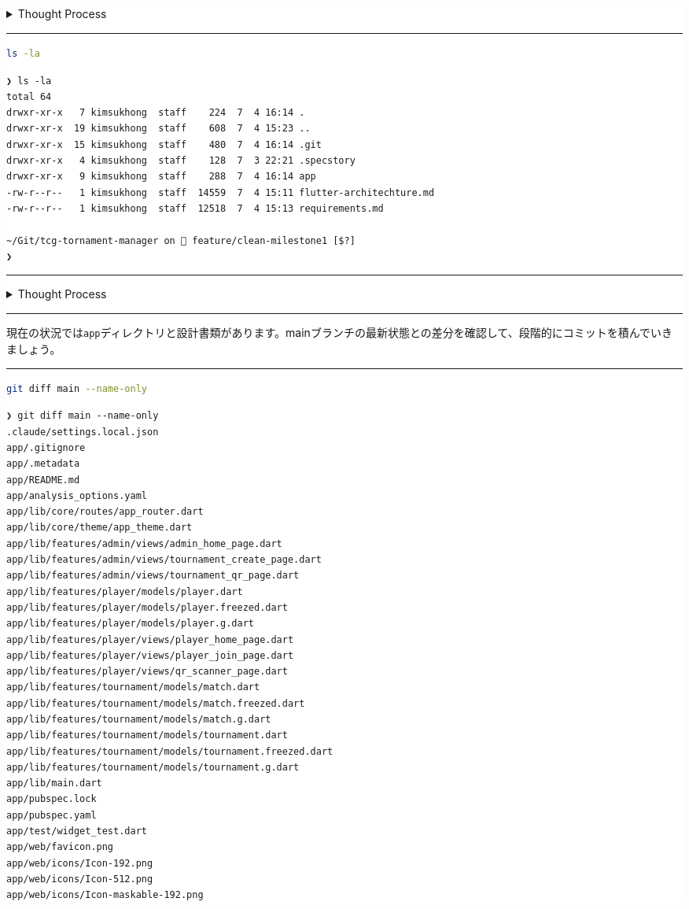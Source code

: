 <think><details><summary>Thought Process</summary></details></think>

---

```bash
ls -la
```

```
❯ ls -la
total 64
drwxr-xr-x   7 kimsukhong  staff    224  7  4 16:14 .
drwxr-xr-x  19 kimsukhong  staff    608  7  4 15:23 ..
drwxr-xr-x  15 kimsukhong  staff    480  7  4 16:14 .git
drwxr-xr-x   4 kimsukhong  staff    128  7  3 22:21 .specstory
drwxr-xr-x   9 kimsukhong  staff    288  7  4 16:14 app
-rw-r--r--   1 kimsukhong  staff  14559  7  4 15:11 flutter-architechture.md
-rw-r--r--   1 kimsukhong  staff  12518  7  4 15:13 requirements.md

~/Git/tcg-tornament-manager on  feature/clean-milestone1 [$?] 
❯
```

---

<think><details><summary>Thought Process</summary></details></think>

---

現在の状況では`app`ディレクトリと設計書類があります。mainブランチの最新状態との差分を確認して、段階的にコミットを積んでいきましょう。

---

```bash
git diff main --name-only
```

```
❯ git diff main --name-only
.claude/settings.local.json
app/.gitignore
app/.metadata
app/README.md
app/analysis_options.yaml
app/lib/core/routes/app_router.dart
app/lib/core/theme/app_theme.dart
app/lib/features/admin/views/admin_home_page.dart
app/lib/features/admin/views/tournament_create_page.dart
app/lib/features/admin/views/tournament_qr_page.dart
app/lib/features/player/models/player.dart
app/lib/features/player/models/player.freezed.dart
app/lib/features/player/models/player.g.dart
app/lib/features/player/views/player_home_page.dart
app/lib/features/player/views/player_join_page.dart
app/lib/features/player/views/qr_scanner_page.dart
app/lib/features/tournament/models/match.dart
app/lib/features/tournament/models/match.freezed.dart
app/lib/features/tournament/models/match.g.dart
app/lib/features/tournament/models/tournament.dart
app/lib/features/tournament/models/tournament.freezed.dart
app/lib/features/tournament/models/tournament.g.dart
app/lib/main.dart
app/pubspec.lock
app/pubspec.yaml
app/test/widget_test.dart
app/web/favicon.png
app/web/icons/Icon-192.png
app/web/icons/Icon-512.png
app/web/icons/Icon-maskable-192.png
```